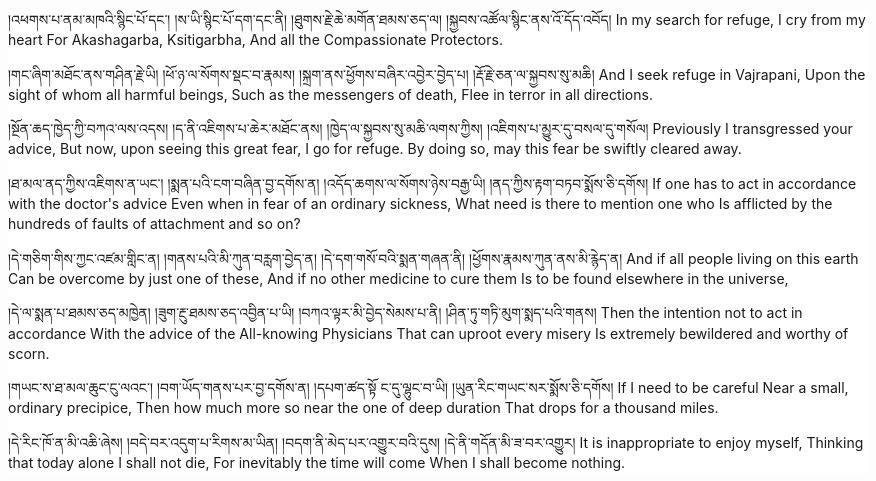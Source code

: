 །འཕགས་པ་ནམ་མཁའི་སྙིང་པོ་དང་། །ས་ཡི་སྙིང་པོ་དག་དང་ནི། 
།ཐུགས་རྗེ་ཆེ་མགོན་ཐམས་ཅད་ལ། །སྐྱབས་འཚོལ་སྙིང་ནས་འོ་དོད་འབོད། 
In my search for refuge,
I cry from my heart
For Akashagarba, Ksitigarbha,
And all the Compassionate Protectors.

།གང་ཞིག་མཐོང་ནས་གཤིན་རྗེ་ཡི། །ཕོ་ཉ་ལ་སོགས་སྡང་བ་རྣམས། 
།སྐྲག་ནས་ཕྱོགས་བཞིར་འབྱེར་བྱེད་པ། །རྡོ་རྗེ་ཅན་ལ་སྐྱབས་སུ་མཆི། 
And I seek refuge in Vajrapani,
Upon the sight of whom all harmful beings,
Such as the messengers of death,
Flee in terror in all directions.

།སྔོན་ཆད་ཁྱེད་ཀྱི་བཀའ་ལས་འདས། །ད་ནི་འཇིགས་པ་ཆེར་མཐོང་ནས། 
།ཁྱེད་ལ་སྐྱབས་སུ་མཆི་ལགས་ཀྱིས། །འཇིགས་པ་མྱུར་དུ་བསལ་དུ་གསོལ། 
Previously I transgressed your advice,
But now, upon seeing this great fear,
I go for refuge.
By doing so, may this fear be swiftly cleared away.

།ཐ་མལ་ནད་ཀྱིས་འཇིགས་ན་ཡང་། །སྨན་པའི་ངག་བཞིན་བྱ་དགོས་ན། 
།འདོད་ཆགས་ལ་སོགས་ཉེས་བརྒྱ་ཡི། །ནད་ཀྱིས་རྟག་བཏབ་སྨོས་ཅི་དགོས། 
If one has to act in accordance with the doctor's advice
Even when in fear of an ordinary sickness,
What need is there to mention one who
Is afflicted by the hundreds of faults of attachment and so on?

།དེ་གཅིག་གིས་ཀྱང་འཛམ་གླིང་ན། །གནས་པའི་མི་ཀུན་བརླག་བྱེད་ན། 
།དེ་དག་གསོ་བའི་སྨན་གཞན་ནི། །ཕྱོགས་རྣམས་ཀུན་ནས་མི་རྙེད་ན། 
And if all people living on this earth
Can be overcome by just one of these,
And if no other medicine to cure them
Is to be found elsewhere in the universe,

།དེ་ལ་སྨན་པ་ཐམས་ཅད་མཁྱེན། །ཟུག་རྔུ་ཐམས་ཅད་འབྱིན་པ་ཡི། 
།བཀའ་ལྟར་མི་བྱེད་སེམས་པ་ནི། །ཤིན་ཏུ་གཏི་མུག་སྨད་པའི་གནས། 
Then the intention not to act in accordance
With the advice of the All-knowing Physicians
That can uproot every misery
Is extremely bewildered and worthy of scorn.

།གཡང་ས་ཐ་མལ་ཆུང་ངུ་ལའང་། །བག་ཡོད་གནས་པར་བྱ་དགོས་ན། 
།དཔག་ཚད་སྟོ ང་དུ་ལྷུང་བ་ཡི། །ཡུན་རིང་གཡང་སར་སྨོས་ཅི་དགོས། 
If I need to be careful
Near a small, ordinary precipice,
Then how much more so near the one of deep duration
That drops for a thousand miles.

།དེ་རིང་ཁོ་ན་མི་འཆི་ཞེས། །བདེ་བར་འདུག་པ་རིགས་མ་ཡིན། 
།བདག་ནི་མེད་པར་འགྱུར་བའི་དུས། །དེ་ནི་གདོན་མི་ཟ་བར་འགྱུར། 
It is inappropriate to enjoy myself,
Thinking that today alone I shall not die,
For inevitably the time will come
When I shall become nothing.
